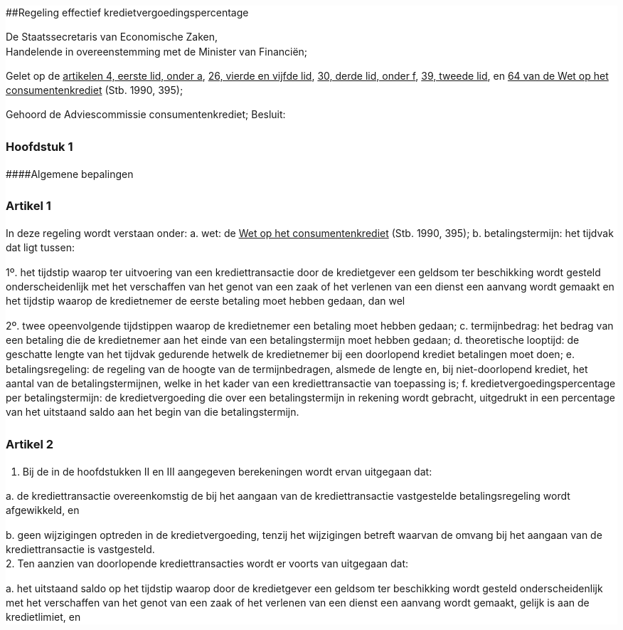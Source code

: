 <meta http-equiv='Content-Type' content='text/html; charset=utf-8' />

##Regeling effectief kredietvergoedingspercentage

De Staatssecretaris van Economische Zaken,  
Handelende in overeenstemming met de Minister van Financiën;

Gelet op de [artikelen 4, eerste lid, onder a](../../../../../wet/wet/op/het/consumentenkrediet/BWBR0004815/README.md), [26, vierde en vijfde lid](../../../../../wet/wet/op/het/consumentenkrediet/BWBR0004815/README.md), [30, derde lid, onder f](../../../../../wet/wet/op/het/consumentenkrediet/BWBR0004815/README.md), [39, tweede lid](../../../../../wet/wet/op/het/consumentenkrediet/BWBR0004815/README.md), en [64 van de Wet op het consumentenkrediet](../../../../../wet/wet/op/het/consumentenkrediet/BWBR0004815/README.md) (Stb. 1990, 395);

Gehoord de Adviescommissie consumentenkrediet;
Besluit:     
### Hoofdstuk  1  

####Algemene bepalingen

### Artikel  1  

In deze regeling wordt verstaan onder:   a. wet:  de [Wet op het consumentenkrediet](../../../../../wet/wet/op/het/consumentenkrediet/BWBR0004815/README.md) (Stb. 1990, 395);    b. betalingstermijn:  het tijdvak dat ligt tussen: 

1º. het tijdstip waarop ter uitvoering van een krediettransactie door de kredietgever een geldsom ter beschikking wordt gesteld onderscheidenlijk met het verschaffen van het genot van een zaak of het verlenen van een dienst een aanvang wordt gemaakt en het tijdstip waarop de kredietnemer de eerste betaling moet hebben gedaan, dan wel  

2º. twee opeenvolgende tijdstippen waarop de kredietnemer een betaling moet hebben gedaan;      c. termijnbedrag:  het bedrag van een betaling die de kredietnemer aan het einde van een betalingstermijn moet hebben gedaan;    d. theoretische looptijd:  de geschatte lengte van het tijdvak gedurende hetwelk de kredietnemer bij een doorlopend krediet betalingen moet doen;    e. betalingsregeling:  de regeling van de hoogte van de termijnbedragen, alsmede de lengte en, bij niet-doorlopend krediet, het aantal van de betalingstermijnen, welke in het kader van een krediettransactie van toepassing is;    f. kredietvergoedingspercentage per betalingstermijn:  de kredietvergoeding die over een betalingstermijn in rekening wordt gebracht, uitgedrukt in een percentage van het uitstaand saldo aan het begin van die betalingstermijn.     

### Artikel  2  

1.  Bij de in de hoofdstukken II en III aangegeven berekeningen wordt ervan uitgegaan dat: 

a. de krediettransactie overeenkomstig de bij het aangaan van de krediettransactie vastgestelde betalingsregeling wordt afgewikkeld, en  

b. geen wijzigingen optreden in de kredietvergoeding, tenzij het wijzigingen betreft waarvan de omvang bij het aangaan van de krediettransactie is vastgesteld.     
2.  Ten aanzien van doorlopende krediettransacties wordt er voorts van uitgegaan dat: 

a. het uitstaand saldo op het tijdstip waarop door de kredietgever een geldsom ter beschikking wordt gesteld onderscheidenlijk met het verschaffen van het genot van een zaak of het verlenen van een dienst een aanvang wordt gemaakt, gelijk is aan de kredietlimiet, en  
